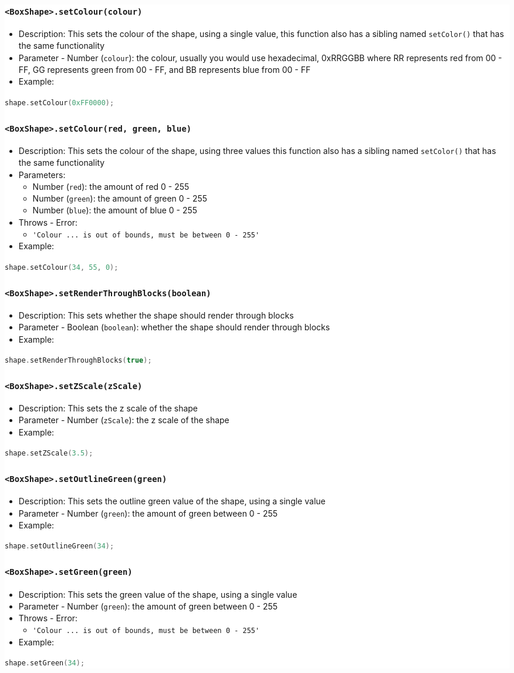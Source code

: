 ### `<BoxShape>.setColour(colour)`
- Description: This sets the colour of the shape, using a single value, this
function also has a sibling named `setColor()` that has the same functionality
- Parameter - Number (`colour`): the colour, usually you would use hexadecimal, 0xRRGGBB where RR represents red from 00 - FF, GG represents green from 00 - FF, and BB represents blue from 00 - FF
- Example:
```kt
shape.setColour(0xFF0000);
```

### `<BoxShape>.setColour(red, green, blue)`
- Description: This sets the colour of the shape, using three values this function
also has a sibling named `setColor()` that has the same functionality
- Parameters:
  - Number (`red`): the amount of red 0 - 255
  - Number (`green`): the amount of green 0 - 255
  - Number (`blue`): the amount of blue 0 - 255
- Throws - Error:
  - `'Colour ... is out of bounds, must be between 0 - 255'`
- Example:
```kt
shape.setColour(34, 55, 0);
```

### `<BoxShape>.setRenderThroughBlocks(boolean)`
- Description: This sets whether the shape should render through blocks
- Parameter - Boolean (`boolean`): whether the shape should render through blocks
- Example:
```kt
shape.setRenderThroughBlocks(true);
```

### `<BoxShape>.setZScale(zScale)`
- Description: This sets the z scale of the shape
- Parameter - Number (`zScale`): the z scale of the shape
- Example:
```kt
shape.setZScale(3.5);
```

### `<BoxShape>.setOutlineGreen(green)`
- Description: This sets the outline green value of the shape, using a single value
- Parameter - Number (`green`): the amount of green between 0 - 255
- Example:
```kt
shape.setOutlineGreen(34);
```

### `<BoxShape>.setGreen(green)`
- Description: This sets the green value of the shape, using a single value
- Parameter - Number (`green`): the amount of green between 0 - 255
- Throws - Error:
  - `'Colour ... is out of bounds, must be between 0 - 255'`
- Example:
```kt
shape.setGreen(34);
```
